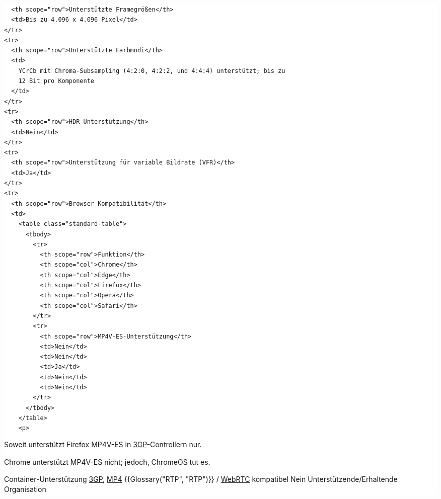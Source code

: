       <th scope="row">Unterstützte Framegrößen</th>
      <td>Bis zu 4.096 x 4.096 Pixel</td>
    </tr>
    <tr>
      <th scope="row">Unterstützte Farbmodi</th>
      <td>
        YCrCb mit Chroma-Subsampling (4:2:0, 4:2:2, und 4:4:4) unterstützt; bis zu
        12 Bit pro Komponente
      </td>
    </tr>
    <tr>
      <th scope="row">HDR-Unterstützung</th>
      <td>Nein</td>
    </tr>
    <tr>
      <th scope="row">Unterstützung für variable Bildrate (VFR)</th>
      <td>Ja</td>
    </tr>
    <tr>
      <th scope="row">Browser-Kompatibilität</th>
      <td>
        <table class="standard-table">
          <tbody>
            <tr>
              <th scope="row">Funktion</th>
              <th scope="col">Chrome</th>
              <th scope="col">Edge</th>
              <th scope="col">Firefox</th>
              <th scope="col">Opera</th>
              <th scope="col">Safari</th>
            </tr>
            <tr>
              <th scope="row">MP4V-ES-Unterstützung</th>
              <td>Nein</td>
              <td>Nein</td>
              <td>Ja</td>
              <td>Nein</td>
              <td>Nein</td>
            </tr>
          </tbody>
        </table>
        <p>
Soweit unterstützt Firefox MP4V-ES in <a href="/de/docs/Web/Media/Guides/Formats/Containers#3gp">3GP</a>-Controllern nur.
        </p>
        <p>Chrome unterstützt MP4V-ES nicht; jedoch, ChromeOS tut es.</p>
      </td>
    </tr>
    <tr>
      <th scope="row">Container-Unterstützung</th>
      <td>
        <a href="/de/docs/Web/Media/Guides/Formats/Containers#3gp">3GP</a>,
        <a href="/de/docs/Web/Media/Guides/Formats/Containers#mpeg-4_mp4">MP4</a>
      </td>
    </tr>
    <tr>
      <th scope="row">
        {{Glossary("RTP", "RTP")}} /
        <a href="/de/docs/Web/API/WebRTC_API">WebRTC</a> kompatibel
      </th>
      <td>Nein</td>
    </tr>
    <tr>
      <th scope="row">Unterstützende/Erhaltende Organisation</th>